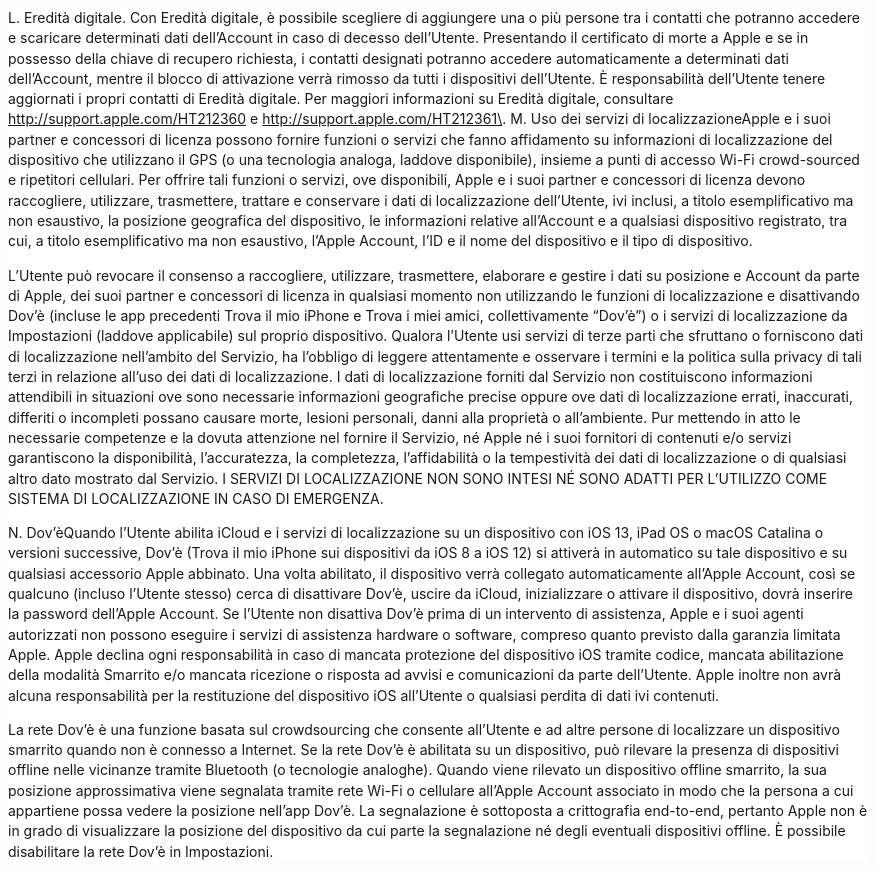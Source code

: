  L. Eredità digitale. Con Eredità digitale, è possibile scegliere di aggiungere una o più persone tra i contatti che potranno accedere e scaricare determinati dati dell’Account in caso di decesso dell’Utente. Presentando il certificato di morte a Apple e se in possesso della chiave di recupero richiesta, i contatti designati potranno accedere automaticamente a determinati dati dell’Account, mentre il blocco di attivazione verrà rimosso da tutti i dispositivi dell’Utente. È responsabilità dell’Utente tenere aggiornati i propri contatti di Eredità digitale. Per maggiori informazioni su Eredità digitale, consultare http://support.apple.com/HT212360 e http://support.apple.com/HT212361\.  M. Uso dei servizi di localizzazioneApple e i suoi partner e concessori di licenza possono fornire funzioni o servizi che fanno affidamento su informazioni di localizzazione del dispositivo che utilizzano il GPS (o una tecnologia analoga, laddove disponibile), insieme a punti di accesso Wi\-Fi crowd\-sourced e ripetitori cellulari. Per offrire tali funzioni o servizi, ove disponibili, Apple e i suoi partner e concessori di licenza devono raccogliere, utilizzare, trasmettere, trattare e conservare i dati di localizzazione dell’Utente, ivi inclusi, a titolo esemplificativo ma non esaustivo, la posizione geografica del dispositivo, le informazioni relative all’Account e a qualsiasi dispositivo registrato, tra cui, a titolo esemplificativo ma non esaustivo, l’Apple Account, l’ID e il nome del dispositivo e il tipo di dispositivo. 

L’Utente può revocare il consenso a raccogliere, utilizzare, trasmettere, elaborare e gestire i dati su posizione e Account da parte di Apple, dei suoi partner e concessori di licenza in qualsiasi momento non utilizzando le funzioni di localizzazione e disattivando Dov’è (incluse le app precedenti Trova il mio iPhone e Trova i miei amici, collettivamente “Dov’è”) o i servizi di localizzazione da Impostazioni (laddove applicabile) sul proprio dispositivo. Qualora l’Utente usi servizi di terze parti che sfruttano o forniscono dati di localizzazione nell’ambito del Servizio, ha l’obbligo di leggere attentamente e osservare i termini e la politica sulla privacy di tali terzi in relazione all’uso dei dati di localizzazione. I dati di localizzazione forniti dal Servizio non costituiscono informazioni attendibili in situazioni ove sono necessarie informazioni geografiche precise oppure ove dati di localizzazione errati, inaccurati, differiti o incompleti possano causare morte, lesioni personali, danni alla proprietà o all’ambiente. Pur mettendo in atto le necessarie competenze e la dovuta attenzione nel fornire il Servizio, né Apple né i suoi fornitori di contenuti e/o servizi garantiscono la disponibilità, l’accuratezza, la completezza, l’affidabilità o la tempestività dei dati di localizzazione o di qualsiasi altro dato mostrato dal Servizio. I SERVIZI DI LOCALIZZAZIONE NON SONO INTESI NÉ SONO ADATTI PER L’UTILIZZO COME SISTEMA DI LOCALIZZAZIONE IN CASO DI EMERGENZA.

 N. Dov’èQuando l’Utente abilita iCloud e i servizi di localizzazione su un dispositivo con iOS 13, iPad OS o macOS Catalina o versioni successive, Dov’è (Trova il mio iPhone sui dispositivi da iOS 8 a iOS 12\) si attiverà in automatico su tale dispositivo e su qualsiasi accessorio Apple abbinato. Una volta abilitato, il dispositivo verrà collegato automaticamente all’Apple Account, così se qualcuno (incluso l’Utente stesso) cerca di disattivare Dov’è, uscire da iCloud, inizializzare o attivare il dispositivo, dovrà inserire la password dell’Apple Account. Se l’Utente non disattiva Dov’è prima di un intervento di assistenza, Apple e i suoi agenti autorizzati non possono eseguire i servizi di assistenza hardware o software, compreso quanto previsto dalla garanzia limitata Apple. Apple declina ogni responsabilità in caso di mancata protezione del dispositivo iOS tramite codice, mancata abilitazione della modalità Smarrito e/o mancata ricezione o risposta ad avvisi e comunicazioni da parte dell’Utente. Apple inoltre non avrà alcuna responsabilità per la restituzione del dispositivo iOS all’Utente o qualsiasi perdita di dati ivi contenuti.

La rete Dov’è è una funzione basata sul crowdsourcing che consente all’Utente e ad altre persone di localizzare un dispositivo smarrito quando non è connesso a Internet. Se la rete Dov’è è abilitata su un dispositivo, può rilevare la presenza di dispositivi offline nelle vicinanze tramite Bluetooth (o tecnologie analoghe). Quando viene rilevato un dispositivo offline smarrito, la sua posizione approssimativa viene segnalata tramite rete Wi\-Fi o cellulare all’Apple Account associato in modo che la persona a cui appartiene possa vedere la posizione nell’app Dov’è. La segnalazione è sottoposta a crittografia end\-to\-end, pertanto Apple non è in grado di visualizzare la posizione del dispositivo da cui parte la segnalazione né degli eventuali dispositivi offline. È possibile disabilitare la rete Dov’è in Impostazioni.
